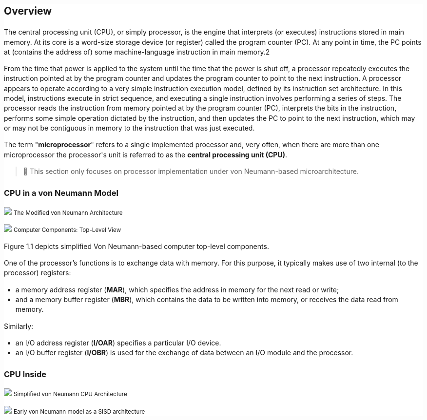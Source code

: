 

## Overview
The central processing unit (CPU), or simply processor, is the engine that interprets (or executes) instructions stored in main memory. At its core is a word-size storage device (or register) called the program counter (PC). At any point in time, the PC points at (contains the address of) some machine-language instruction in main memory.2

From the time that power is applied to the system until the time that the power is shut off, a processor repeatedly executes the instruction pointed at by the program counter and updates the program counter to point to the next instruction. A processor appears to operate according to a very simple instruction execution model, defined by its instruction set architecture. In this model, instructions execute in strict sequence, and executing a single instruction involves performing a series of steps. The processor reads the instruction from memory pointed at by the program counter (PC), interprets the bits in the instruction, performs some simple operation dictated by the instruction, and then updates the PC to point to the next instruction, which may or may not be contiguous in memory to the instruction that was just executed.

The term "**microprocessor**" refers to a single implemented processor and, very often, when there are more than one microprocessor the processor's unit is referred to as the **central processing unit (CPU)**.

> 👀 This section only focuses on processor implementation under von Neumann-based microarchitecture.


### CPU in a von Neumann Model
![](../../../../../../../../../Assets/Pics/Pasted%20image%2020230302132111.png)
<small>The Modified von Neumann Architecture</small>

![](../../../../../../../../../Assets/Pics/Screenshot%202023-03-02%20at%204.11.10%20PM.png)
<small>Computer Components: Top-Level View</small>

Figure 1.1 depicts simplified Von Neumann-based computer top-level components. 

One of the processor’s functions is to exchange data with memory. For this purpose, it typically makes use of two internal (to the processor) registers:
- a memory address register (**MAR**), which specifies the address in memory for the next read or write; 
- and a memory buffer register (**MBR**), which contains the data to be written into memory, or receives the data read from memory. 

Similarly:
- an I/O address register (**I/OAR**) specifies a particular I/O device. 
- an I/O buffer register (**I/OBR**) is used for the exchange of data between an I/O module and the processor.


### CPU Inside
![](../../../../../../../../../Assets/Pics/arch%20(1).jpg)
<small>Simplified von Neumann CPU Architecture</small>

![](../../../../../../../../../Assets/Pics/Pasted%20image%2020230304155503.png)
<small>Early von Neumann model as a SISD architecture</small>
